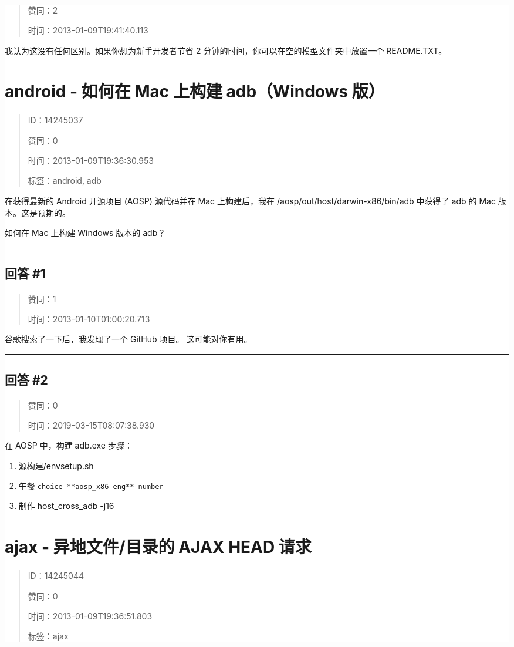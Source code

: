 > 赞同：2
> 
> 时间：2013-01-09T19:41:40.113

我认为这没有任何区别。如果你想为新手开发者节省 2 分钟的时间，你可以在空的模型文件夹中放置一个 README.TXT。

# android - 如何在 Mac 上构建 adb（Windows 版）

> ID：14245037
> 
> 赞同：0
> 
> 时间：2013-01-09T19:36:30.953
> 
> 标签：android, adb

在获得最新的 Android 开源项目 (AOSP) 源代码并在 Mac 上构建后，我在 /aosp/out/host/darwin-x86/bin/adb 中获得了 adb 的 Mac 版本。这是预期的。

如何在 Mac 上构建 Windows 版本的 adb？

* * *

## 回答 #1

> 赞同：1
> 
> 时间：2013-01-10T01:00:20.713

谷歌搜索了一下后，我发现了一个 GitHub 项目。 [这](https://github.com/karfield/adb)可能对你有用。

* * *

## 回答 #2

> 赞同：0
> 
> 时间：2019-03-15T08:07:38.930

在 AOSP 中，构建 adb.exe 步骤：

1.  源构建/envsetup.sh

2.  午餐
    `choice **aosp_x86-eng** number`

3.  制作 host_cross_adb -j16

# ajax - 异地文件/目录的 AJAX HEAD 请求

> ID：14245044
> 
> 赞同：0
> 
> 时间：2013-01-09T19:36:51.803
> 
> 标签：ajax
